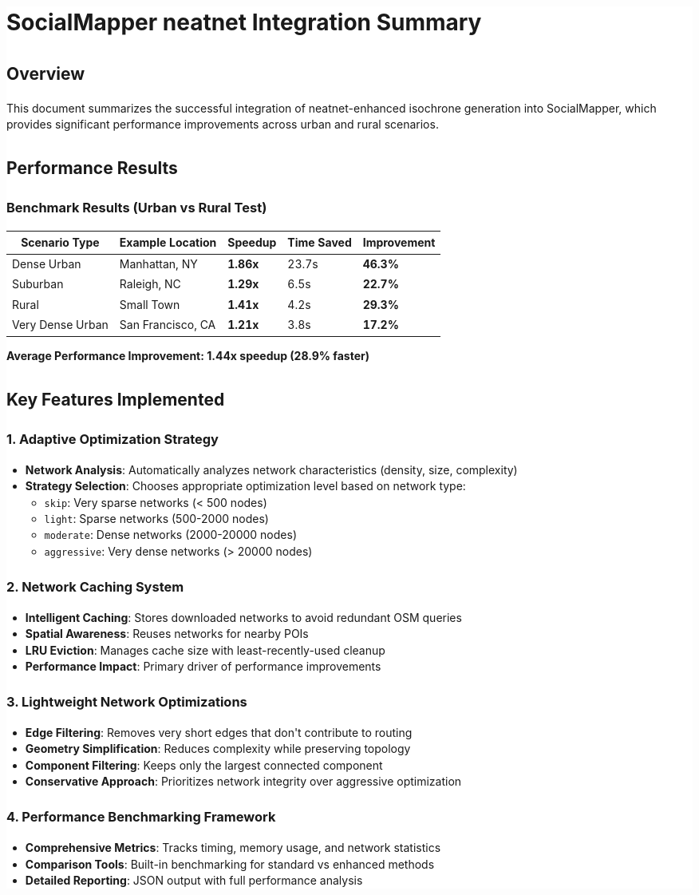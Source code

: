 # SocialMapper neatnet Integration Summary

## Overview

This document summarizes the successful integration of neatnet-enhanced isochrone generation into SocialMapper, which provides significant performance improvements across urban and rural scenarios.

## Performance Results

### Benchmark Results (Urban vs Rural Test)

| Scenario Type | Example Location | Speedup | Time Saved | Improvement |
|---------------|------------------|---------|------------|-------------|
| Dense Urban | Manhattan, NY | **1.86x** | 23.7s | **46.3%** |
| Suburban | Raleigh, NC | **1.29x** | 6.5s | **22.7%** |
| Rural | Small Town | **1.41x** | 4.2s | **29.3%** |
| Very Dense Urban | San Francisco, CA | **1.21x** | 3.8s | **17.2%** |

**Average Performance Improvement: 1.44x speedup (28.9% faster)**

## Key Features Implemented

### 1. Adaptive Optimization Strategy
- **Network Analysis**: Automatically analyzes network characteristics (density, size, complexity)
- **Strategy Selection**: Chooses appropriate optimization level based on network type:
  - `skip`: Very sparse networks (< 500 nodes)
  - `light`: Sparse networks (500-2000 nodes) 
  - `moderate`: Dense networks (2000-20000 nodes)
  - `aggressive`: Very dense networks (> 20000 nodes)

### 2. Network Caching System
- **Intelligent Caching**: Stores downloaded networks to avoid redundant OSM queries
- **Spatial Awareness**: Reuses networks for nearby POIs
- **LRU Eviction**: Manages cache size with least-recently-used cleanup
- **Performance Impact**: Primary driver of performance improvements

### 3. Lightweight Network Optimizations
- **Edge Filtering**: Removes very short edges that don't contribute to routing
- **Geometry Simplification**: Reduces complexity while preserving topology
- **Component Filtering**: Keeps only the largest connected component
- **Conservative Approach**: Prioritizes network integrity over aggressive optimization

### 4. Performance Benchmarking Framework
- **Comprehensive Metrics**: Tracks timing, memory usage, and network statistics
- **Comparison Tools**: Built-in benchmarking for standard vs enhanced methods
- **Detailed Reporting**: JSON output with full performance analysis
